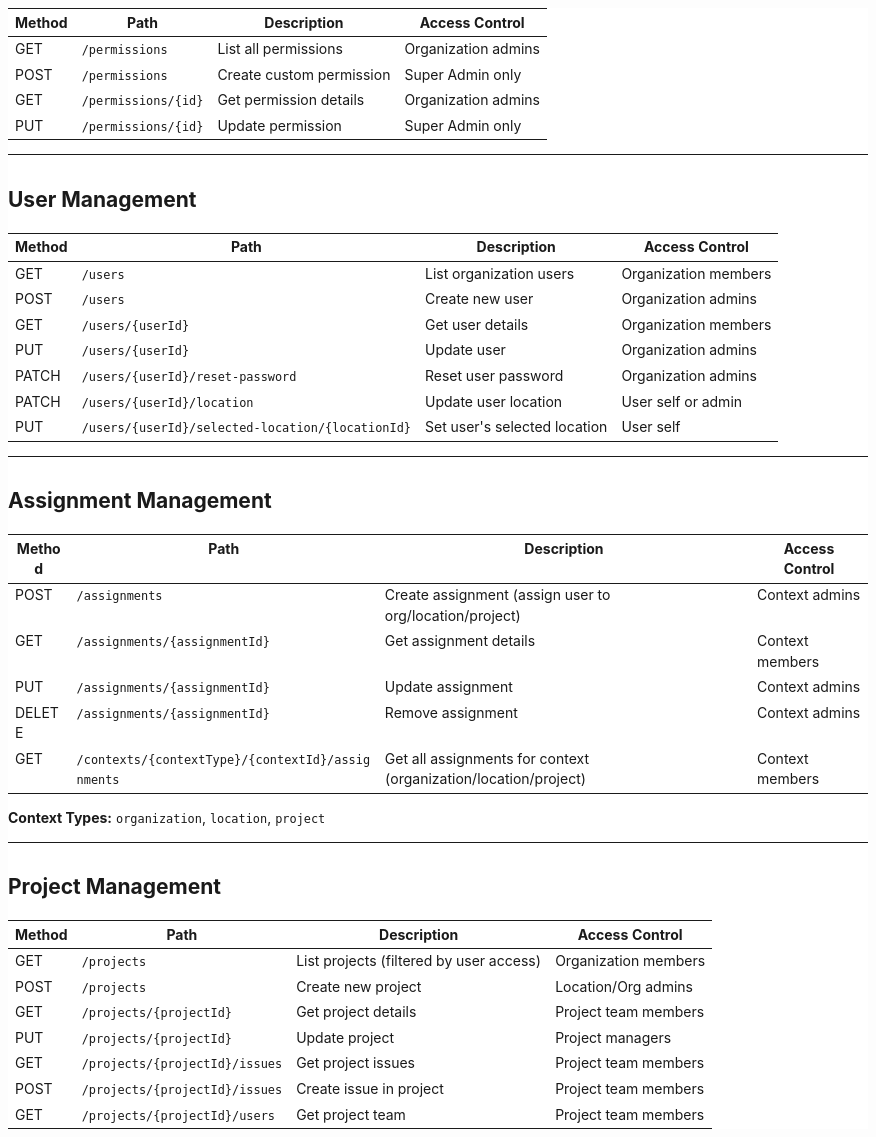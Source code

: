 | Method | Path | Description | Access Control |
|--------|------|-------------|----------------|
| GET | `/permissions` | List all permissions | Organization admins |
| POST | `/permissions` | Create custom permission | Super Admin only |
| GET | `/permissions/{id}` | Get permission details | Organization admins |
| PUT | `/permissions/{id}` | Update permission | Super Admin only |

---

## User Management

| Method | Path | Description | Access Control |
|--------|------|-------------|----------------|
| GET | `/users` | List organization users | Organization members |
| POST | `/users` | Create new user | Organization admins |
| GET | `/users/{userId}` | Get user details | Organization members |
| PUT | `/users/{userId}` | Update user | Organization admins |
| PATCH | `/users/{userId}/reset-password` | Reset user password | Organization admins |
| PATCH | `/users/{userId}/location` | Update user location | User self or admin |
| PUT | `/users/{userId}/selected-location/{locationId}` | Set user's selected location | User self |

---

## Assignment Management

| Method | Path | Description | Access Control |
|--------|------|-------------|----------------|
| POST | `/assignments` | Create assignment (assign user to org/location/project) | Context admins |
| GET | `/assignments/{assignmentId}` | Get assignment details | Context members |
| PUT | `/assignments/{assignmentId}` | Update assignment | Context admins |
| DELETE | `/assignments/{assignmentId}` | Remove assignment | Context admins |
| GET | `/contexts/{contextType}/{contextId}/assignments` | Get all assignments for context (organization/location/project) | Context members |

**Context Types:** `organization`, `location`, `project`

---

## Project Management

| Method | Path | Description | Access Control |
|--------|------|-------------|----------------|
| GET | `/projects` | List projects (filtered by user access) | Organization members |
| POST | `/projects` | Create new project | Location/Org admins |
| GET | `/projects/{projectId}` | Get project details | Project team members |
| PUT | `/projects/{projectId}` | Update project | Project managers |
| GET | `/projects/{projectId}/issues` | Get project issues | Project team members |
| POST | `/projects/{projectId}/issues` | Create issue in project | Project team members |
| GET | `/projects/{projectId}/users` | Get project team | Project team members |